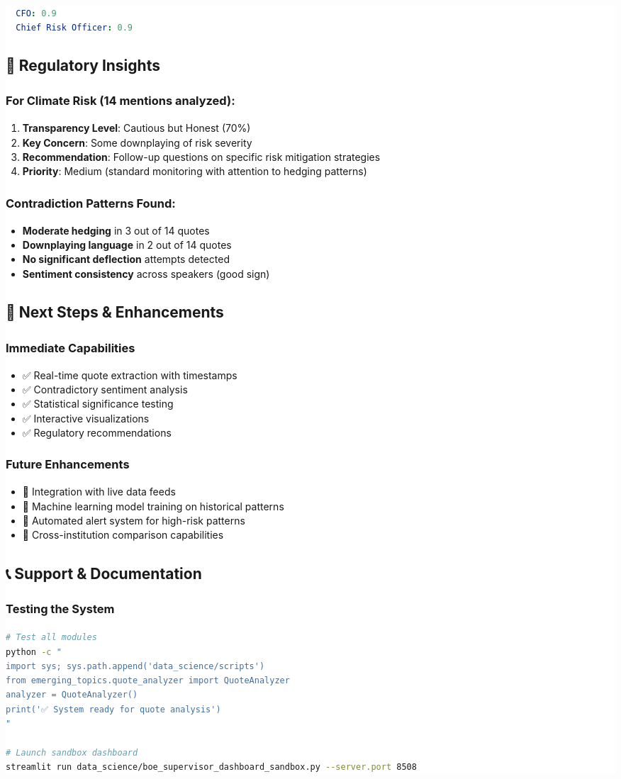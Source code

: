 ```yaml
  CFO: 0.9
  Chief Risk Officer: 0.9
```

## 🎯 Regulatory Insights

### For Climate Risk (14 mentions analyzed):
1. **Transparency Level**: Cautious but Honest (70%)
2. **Key Concern**: Some downplaying of risk severity
3. **Recommendation**: Follow-up questions on specific risk mitigation strategies
4. **Priority**: Medium (standard monitoring with attention to hedging patterns)

### Contradiction Patterns Found:
- **Moderate hedging** in 3 out of 14 quotes
- **Downplaying language** in 2 out of 14 quotes  
- **No significant deflection** attempts detected
- **Sentiment consistency** across speakers (good sign)

## 🚀 Next Steps & Enhancements

### Immediate Capabilities
- ✅ Real-time quote extraction with timestamps
- ✅ Contradictory sentiment analysis
- ✅ Statistical significance testing
- ✅ Interactive visualizations
- ✅ Regulatory recommendations

### Future Enhancements
- 🔄 Integration with live data feeds
- 🔄 Machine learning model training on historical patterns
- 🔄 Automated alert system for high-risk patterns
- 🔄 Cross-institution comparison capabilities

## 📞 Support & Documentation

### Testing the System
```bash
# Test all modules
python -c "
import sys; sys.path.append('data_science/scripts')
from emerging_topics.quote_analyzer import QuoteAnalyzer
analyzer = QuoteAnalyzer()
print('✅ System ready for quote analysis')
"

# Launch sandbox dashboard
streamlit run data_science/boe_supervisor_dashboard_sandbox.py --server.port 8508
```
